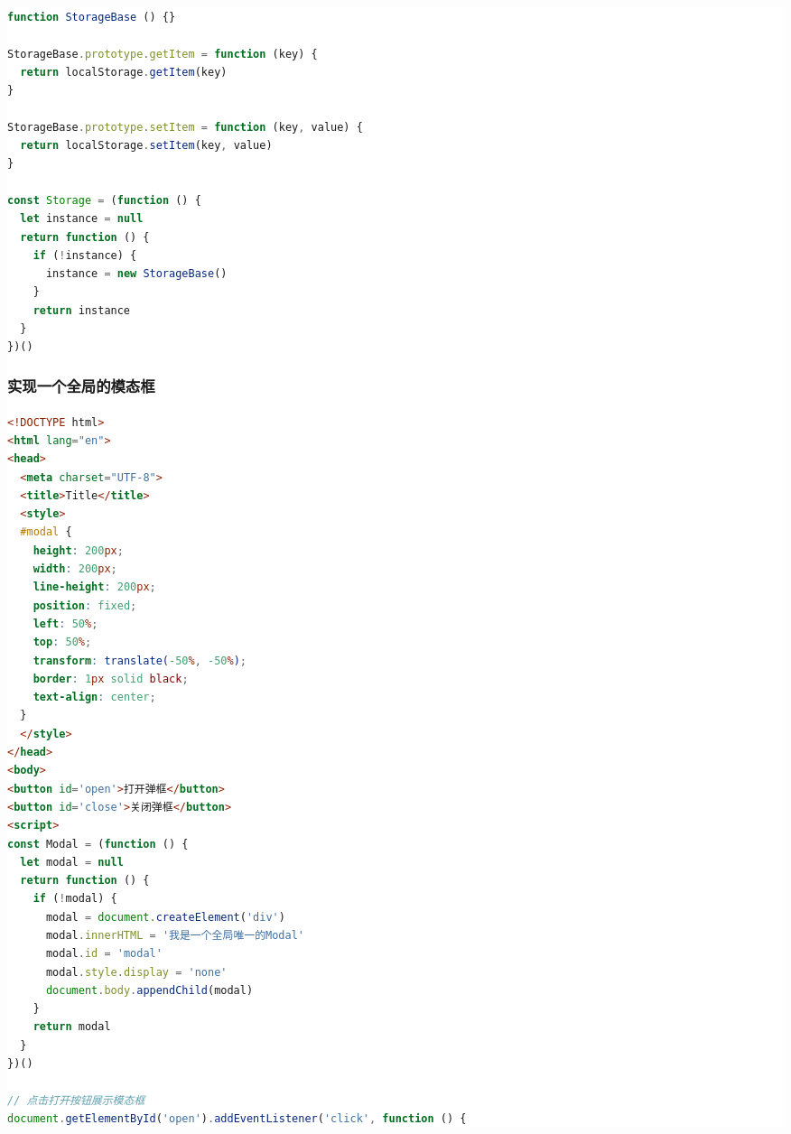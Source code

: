 ```javascript
function StorageBase () {}

StorageBase.prototype.getItem = function (key) {
  return localStorage.getItem(key)
}

StorageBase.prototype.setItem = function (key, value) {
  return localStorage.setItem(key, value)
}

const Storage = (function () {
  let instance = null
  return function () {
    if (!instance) {
      instance = new StorageBase()
    }
    return instance
  }
})()
```

### 实现一个全局的模态框

```html
<!DOCTYPE html>
<html lang="en">
<head>
  <meta charset="UTF-8">
  <title>Title</title>
  <style>
  #modal {
    height: 200px;
    width: 200px;
    line-height: 200px;
    position: fixed;
    left: 50%;
    top: 50%;
    transform: translate(-50%, -50%);
    border: 1px solid black;
    text-align: center;
  }
  </style>
</head>
<body>
<button id='open'>打开弹框</button>
<button id='close'>关闭弹框</button>
<script>
const Modal = (function () {
  let modal = null
  return function () {
    if (!modal) {
      modal = document.createElement('div')
      modal.innerHTML = '我是一个全局唯一的Modal'
      modal.id = 'modal'
      modal.style.display = 'none'
      document.body.appendChild(modal)
    }
    return modal
  }
})()

// 点击打开按钮展示模态框
document.getElementById('open').addEventListener('click', function () {
```